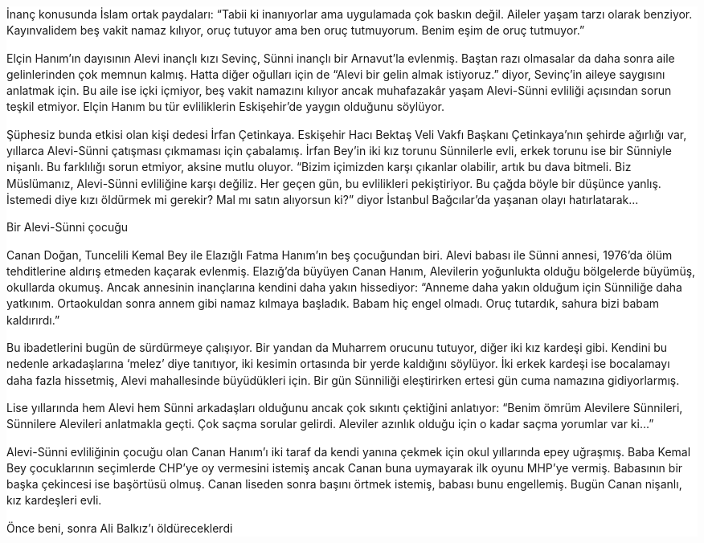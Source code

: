    </p>
   <p class="MsoNormal">
    İnanç konusunda İslam ortak paydaları: “Tabii ki inanıyorlar ama uygulamada çok baskın değil. Aileler yaşam tarzı olarak benziyor. Kayınvalidem beş vakit namaz kılıyor, oruç tutuyor ama ben oruç tutmuyorum. Benim eşim de oruç tutmuyor.”
   </p>
   <p class="MsoNormal">
    Elçin Hanım’ın dayısının Alevi inançlı kızı Sevinç, Sünni inançlı bir Arnavut’la evlenmiş. Baştan razı olmasalar da daha sonra aile gelinlerinden çok memnun kalmış. Hatta diğer oğulları için de “Alevi bir gelin almak istiyoruz.” diyor, Sevinç’in aileye saygısını anlatmak için. Bu aile ise içki içmiyor, beş vakit namazını kılıyor ancak muhafazakâr yaşam Alevi-Sünni evliliği açısından sorun teşkil etmiyor. Elçin Hanım bu tür evliliklerin Eskişehir’de yaygın olduğunu söylüyor.
   </p>
   <p class="MsoNormal">
    Şüphesiz bunda etkisi olan kişi dedesi İrfan Çetinkaya. Eskişehir Hacı Bektaş Veli Vakfı Başkanı Çetinkaya’nın şehirde ağırlığı var, yıllarca Alevi-Sünni çatışması çıkmaması için çabalamış. İrfan Bey’in iki kız torunu Sünnilerle evli, erkek torunu ise bir Sünniyle nişanlı. Bu farklılığı sorun etmiyor, aksine mutlu oluyor. “Bizim içimizden karşı çıkanlar olabilir, artık bu dava bitmeli. Biz Müslümanız, Alevi-Sünni evliliğine karşı değiliz. Her geçen gün, bu evlilikleri pekiştiriyor. Bu çağda böyle bir düşünce yanlış. İstemedi diye kızı öldürmek mi gerekir? Mal mı satın alıyorsun ki?” diyor İstanbul Bağcılar’da yaşanan olayı hatırlatarak...
   </p>
   <p class="MsoNormal">
    Bir Alevi-Sünni çocuğu
   </p>
   <p class="MsoNormal">
    Canan Doğan, Tuncelili Kemal Bey ile Elazığlı Fatma Hanım’ın beş çocuğundan biri. Alevi babası ile Sünni annesi, 1976’da ölüm tehditlerine aldırış etmeden kaçarak evlenmiş. Elazığ’da büyüyen Canan Hanım, Alevilerin yoğunlukta olduğu bölgelerde büyümüş, okullarda okumuş. Ancak annesinin inançlarına kendini daha yakın hissediyor: “Anneme daha yakın olduğum için Sünniliğe daha yatkınım. Ortaokuldan sonra annem gibi namaz kılmaya başladık. Babam hiç engel olmadı. Oruç tutardık, sahura bizi babam kaldırırdı.”
   </p>
   <p class="MsoNormal">
    Bu ibadetlerini bugün de sürdürmeye çalışıyor. Bir yandan da Muharrem orucunu tutuyor, diğer iki kız kardeşi gibi. Kendini bu nedenle arkadaşlarına ‘melez’ diye tanıtıyor, iki kesimin ortasında bir yerde kaldığını söylüyor. İki erkek kardeşi ise bocalamayı daha fazla hissetmiş, Alevi mahallesinde büyüdükleri için. Bir gün Sünniliği eleştirirken ertesi gün cuma namazına gidiyorlarmış.
   </p>
   <p class="MsoNormal">
    Lise yıllarında hem Alevi hem Sünni arkadaşları olduğunu ancak çok sıkıntı çektiğini anlatıyor: “Benim ömrüm Alevilere Sünnileri, Sünnilere Alevileri anlatmakla geçti. Çok saçma sorular gelirdi. Aleviler azınlık olduğu için o kadar saçma yorumlar var ki...”
   </p>
   <p class="MsoNormal">
    Alevi-Sünni evliliğinin çocuğu olan Canan Hanım’ı iki taraf da kendi yanına çekmek için okul yıllarında epey uğraşmış. Baba Kemal Bey çocuklarının seçimlerde CHP’ye oy vermesini istemiş ancak Canan buna uymayarak ilk oyunu MHP’ye vermiş. Babasının bir
    <span>
    </span>
    başka çekincesi ise başörtüsü olmuş. Canan liseden sonra başını örtmek istemiş, babası bunu engellemiş. Bugün Canan nişanlı, kız kardeşleri evli.
   </p>
   <p class="MsoNormal">
    Önce beni, sonra Ali Balkız’ı öldüreceklerdi
   </p>
   <p class="MsoNormal">